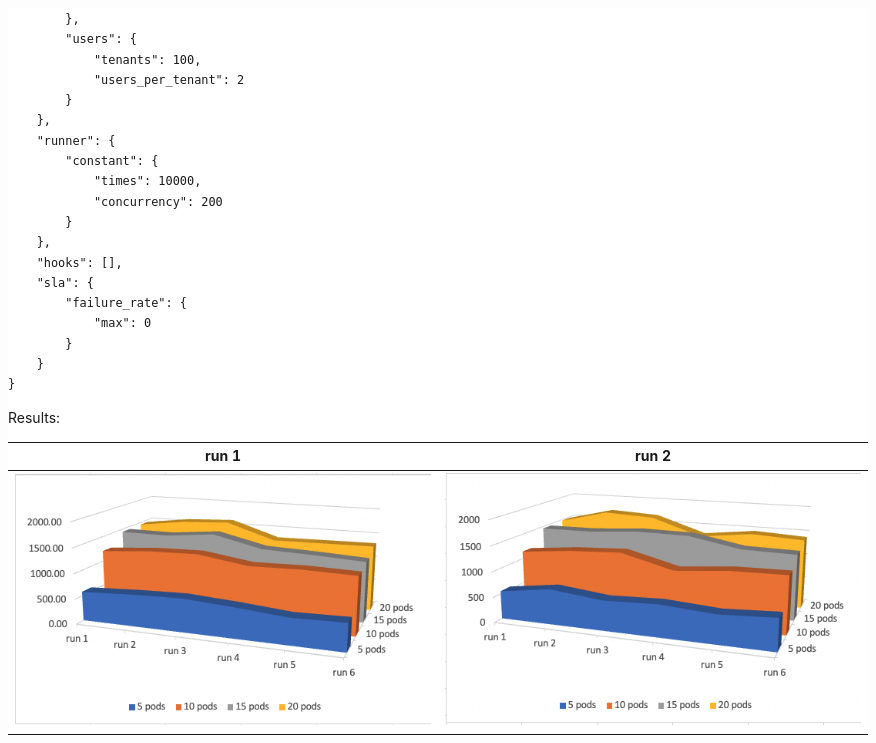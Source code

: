 ```
        },
        "users": {
            "tenants": 100,
            "users_per_tenant": 2
        }
    },
    "runner": {
        "constant": {
            "times": 10000,
            "concurrency": 200
        }
    },
    "hooks": [],
    "sla": {
        "failure_rate": {
            "max": 0
        }
    }
}
```
Results:  

| run 1 | run 2|
| --- | --- |
| ![](images/without_list_port_run1.png) | ![](images/without_list_port_run2.png) |